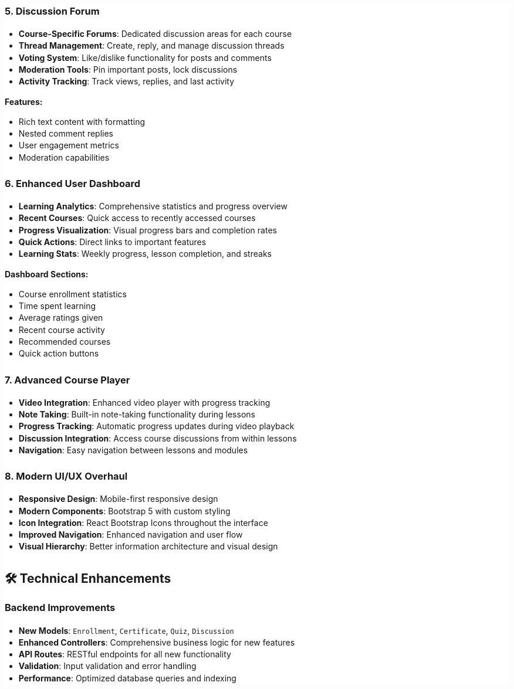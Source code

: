 ### 5. **Discussion Forum**
- **Course-Specific Forums**: Dedicated discussion areas for each course
- **Thread Management**: Create, reply, and manage discussion threads
- **Voting System**: Like/dislike functionality for posts and comments
- **Moderation Tools**: Pin important posts, lock discussions
- **Activity Tracking**: Track views, replies, and last activity

**Features:**
- Rich text content with formatting
- Nested comment replies
- User engagement metrics
- Moderation capabilities

### 6. **Enhanced User Dashboard**
- **Learning Analytics**: Comprehensive statistics and progress overview
- **Recent Courses**: Quick access to recently accessed courses
- **Progress Visualization**: Visual progress bars and completion rates
- **Quick Actions**: Direct links to important features
- **Learning Stats**: Weekly progress, lesson completion, and streaks

**Dashboard Sections:**
- Course enrollment statistics
- Time spent learning
- Average ratings given
- Recent course activity
- Recommended courses
- Quick action buttons

### 7. **Advanced Course Player**
- **Video Integration**: Enhanced video player with progress tracking
- **Note Taking**: Built-in note-taking functionality during lessons
- **Progress Tracking**: Automatic progress updates during video playback
- **Discussion Integration**: Access course discussions from within lessons
- **Navigation**: Easy navigation between lessons and modules

### 8. **Modern UI/UX Overhaul**
- **Responsive Design**: Mobile-first responsive design
- **Modern Components**: Bootstrap 5 with custom styling
- **Icon Integration**: React Bootstrap Icons throughout the interface
- **Improved Navigation**: Enhanced navigation and user flow
- **Visual Hierarchy**: Better information architecture and visual design

## 🛠 Technical Enhancements

### Backend Improvements
- **New Models**: `Enrollment`, `Certificate`, `Quiz`, `Discussion`
- **Enhanced Controllers**: Comprehensive business logic for new features
- **API Routes**: RESTful endpoints for all new functionality
- **Validation**: Input validation and error handling
- **Performance**: Optimized database queries and indexing
